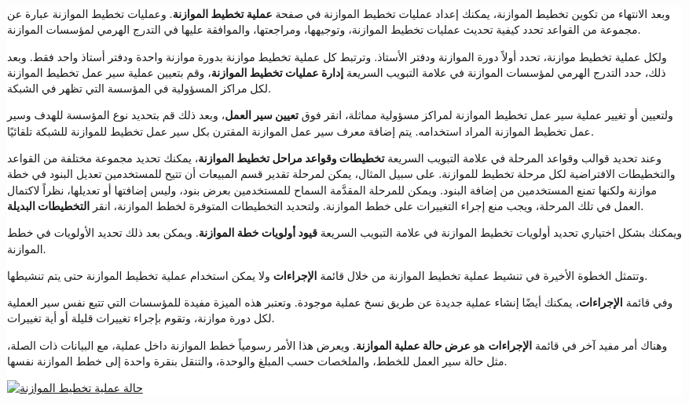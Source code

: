 وبعد الانتهاء من تكوين تخطيط الموازنة، يمكنك إعداد عمليات تخطيط الموازنة في صفحة **عملية تخطيط الموازنة**. وعمليات تخطيط الموازنة عبارة عن مجموعة من القواعد تحدد كيفية تحديث عمليات تخطيط الموازنة، وتوجيهها، ومراجعتها، والموافقة عليها في التدرج الهرمي لمؤسسات الموازنة. 

ولكل عملية تخطيط موازنة، تحدد أولاً دورة الموازنة ودفتر الأستاذ. وترتبط كل عملية تخطيط موازنة بدورة موازنة واحدة ودفتر أستاذ واحد فقط. وبعد ذلك، حدد التدرج الهرمي لمؤسسات الموازنة في علامة التبويب السريعة **إدارة عمليات تخطيط الموازنة**، وقم بتعيين عملية سير عمل تخطيط الموازنة لكل مراكز المسؤولية في المؤسسة التي تظهر في الشبكة. 

ولتعيين أو تغيير عملية سير عمل تخطيط الموازنة لمراكز مسؤولية مماثلة، انقر فوق **تعيين سير العمل**، وبعد ذلك قم بتحديد نوع المؤسسة للهدف وسير عمل تخطيط الموازنة المراد استخدامه. يتم إضافة معرف سير عمل الموازنة المقترن بكل سير عمل تخطيط للموازنة للشبكة تلقائيًا. 

وعند تحديد قوالب وقواعد المرحلة في علامة التبويب السريعة **تخطيطات وقواعد مراحل تخطيط الموازنة**، يمكنك تحديد مجموعة مختلفة من القواعد والتخطيطات الافتراضية لكل مرحلة تخطيط للموازنة. على سبيل المثال، يمكن لمرحلة تقدير قسم المبيعات أن تتيح للمستخدمين تعديل البنود في خطة موازنة ولكنها تمنع المستخدمين من إضافة البنود. ويمكن للمرحلة المقدَّمة السماح للمستخدمين بعرض بنود، وليس إضافتها أو تعديلها، نظراً لاكتمال العمل في تلك المرحلة، ويجب منع إجراء التغييرات على خطط الموازنة. ولتحديد التخطيطات المتوفرة لخطط الموازنة، انقر **التخطيطات البديلة**. 

ويمكنك بشكل اختياري تحديد أولويات تخطيط الموازنة في علامة التبويب السريعة **قيود أولويات خطة الموازنة**. ويمكن بعد ذلك تحديد الأولويات في خطط الموازنة. 

وتتمثل الخطوة الأخيرة في تنشيط عملية تخطيط الموازنة من خلال قائمة **الإجراءات** ولا يمكن استخدام عملية تخطيط الموازنة حتى يتم تنشيطها. 

وفي قائمة **الإجراءات**، يمكنك أيضًا إنشاء عملية جديدة عن طريق نسخ عملية موجودة. وتعتبر هذه الميزة مفيدة للمؤسسات التي تتبع نفس سير العملية لكل دورة موازنة، وتقوم بإجراء تغييرات قليلة أو أية تغييرات. 

وهناك أمر مفيد آخر في قائمة **الإجراءات** هو **عرض حالة عملية الموازنة**. ويعرض هذا الأمر رسومياً خطط الموازنة داخل عملية، مع البيانات ذات الصلة، مثل حالة سير العمل للخطط، والملخصات حسب المبلغ والوحدة، والتنقل بنقرة واحدة إلى خطط الموازنة نفسها.

[![حالة عملية تخطيط الموازنة](./media/budgetplanningprocessstatus-300x171.png)](./media/budgetplanningprocessstatus.png)




